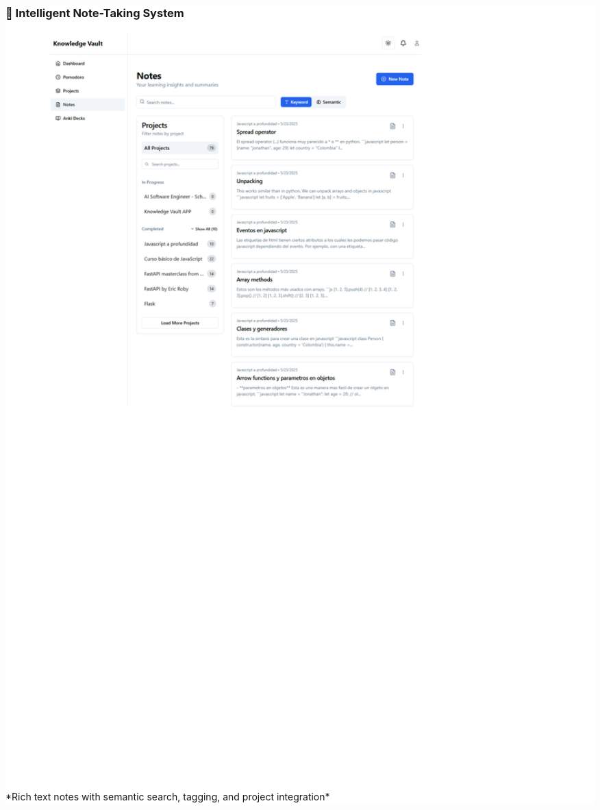 ### 📝 Intelligent Note-Taking System
<img src="docs/screenshots/notes.png" alt="Notes Interface" width="100%" style="max-width: 100%; height: auto;">
*Rich text notes with semantic search, tagging, and project integration*
